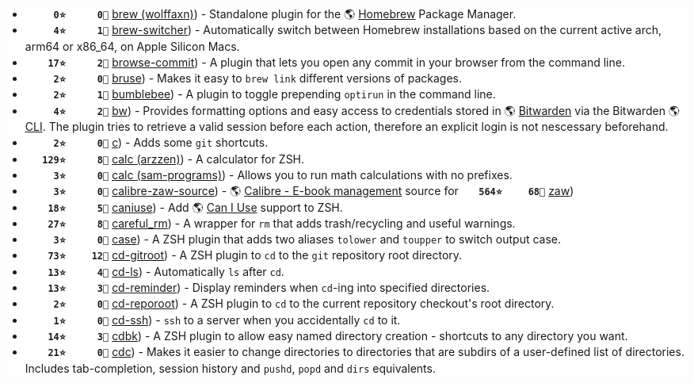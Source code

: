 - <b><code>&nbsp;&nbsp;&nbsp;&nbsp;&nbsp;0⭐</code></b> <b><code>&nbsp;&nbsp;&nbsp;&nbsp;&nbsp;0🍴</code></b> [brew (wolffaxn)](https://github.com/wolffaxn/brew-zsh-plugin)) - Standalone plugin for the 🌎 [Homebrew](brew.sh/) Package Manager.
- <b><code>&nbsp;&nbsp;&nbsp;&nbsp;&nbsp;4⭐</code></b> <b><code>&nbsp;&nbsp;&nbsp;&nbsp;&nbsp;1🍴</code></b> [brew-switcher](https://github.com/fielding/zsh-brew-switcher)) - Automatically switch between Homebrew installations based on the current active arch, arm64 or x86_64, on Apple Silicon Macs.
- <b><code>&nbsp;&nbsp;&nbsp;&nbsp;17⭐</code></b> <b><code>&nbsp;&nbsp;&nbsp;&nbsp;&nbsp;2🍴</code></b> [browse-commit](https://github.com/adolfoabegg/browse-commit)) - A plugin that lets you open any commit in your browser from the command line.
- <b><code>&nbsp;&nbsp;&nbsp;&nbsp;&nbsp;2⭐</code></b> <b><code>&nbsp;&nbsp;&nbsp;&nbsp;&nbsp;0🍴</code></b> [bruse](https://github.com/aubreypwd/zsh-plugin-bruse)) - Makes it easy to `brew link` different versions of packages.
- <b><code>&nbsp;&nbsp;&nbsp;&nbsp;&nbsp;2⭐</code></b> <b><code>&nbsp;&nbsp;&nbsp;&nbsp;&nbsp;1🍴</code></b> [bumblebee](https://github.com/Niverton/zsh-bumblebee-plugin)) - A plugin to toggle prepending `optirun` in the command line.
- <b><code>&nbsp;&nbsp;&nbsp;&nbsp;&nbsp;4⭐</code></b> <b><code>&nbsp;&nbsp;&nbsp;&nbsp;&nbsp;2🍴</code></b> [bw](https://github.com/begris/bw-zsh-plugin)) - Provides formatting options and easy access to credentials stored in 🌎 [Bitwarden](bitwarden.com) via the Bitwarden 🌎 [CLI](bitwarden.com/download/). The plugin tries to retrieve a valid session before each action, therefore an explicit login is not nescessary beforehand.
- <b><code>&nbsp;&nbsp;&nbsp;&nbsp;&nbsp;2⭐</code></b> <b><code>&nbsp;&nbsp;&nbsp;&nbsp;&nbsp;0🍴</code></b> [c](https://github.com/sebastiangraz/c)) - Adds some `git` shortcuts.
- <b><code>&nbsp;&nbsp;&nbsp;129⭐</code></b> <b><code>&nbsp;&nbsp;&nbsp;&nbsp;&nbsp;8🍴</code></b> [calc (arzzen)](https://github.com/arzzen/calc.plugin.zsh)) - A calculator for ZSH.
- <b><code>&nbsp;&nbsp;&nbsp;&nbsp;&nbsp;3⭐</code></b> <b><code>&nbsp;&nbsp;&nbsp;&nbsp;&nbsp;0🍴</code></b> [calc (sam-programs)](https://github.com/Sam-programs/zsh-calc)) - Allows you to run math calculations with no prefixes.
- <b><code>&nbsp;&nbsp;&nbsp;&nbsp;&nbsp;3⭐</code></b> <b><code>&nbsp;&nbsp;&nbsp;&nbsp;&nbsp;0🍴</code></b> [calibre-zaw-source](https://github.com/junkblocker/calibre-zaw-source)) - 🌎 [Calibre - E-book management](calibre-ebook.com/) source for <b><code>&nbsp;&nbsp;&nbsp;564⭐</code></b> <b><code>&nbsp;&nbsp;&nbsp;&nbsp;68🍴</code></b> [zaw](https://github.com/zsh-users/zaw))
- <b><code>&nbsp;&nbsp;&nbsp;&nbsp;18⭐</code></b> <b><code>&nbsp;&nbsp;&nbsp;&nbsp;&nbsp;5🍴</code></b> [caniuse](https://github.com/walesmd/caniuse.plugin.zsh)) - Add 🌎 [Can I Use](caniuse.com) support to ZSH.
- <b><code>&nbsp;&nbsp;&nbsp;&nbsp;27⭐</code></b> <b><code>&nbsp;&nbsp;&nbsp;&nbsp;&nbsp;8🍴</code></b> [careful_rm](https://github.com/MikeDacre/careful_rm)) - A wrapper for `rm` that adds trash/recycling and useful warnings.
- <b><code>&nbsp;&nbsp;&nbsp;&nbsp;&nbsp;3⭐</code></b> <b><code>&nbsp;&nbsp;&nbsp;&nbsp;&nbsp;0🍴</code></b> [case](https://github.com/rtuin/zsh-case)) - A ZSH plugin that adds two aliases `tolower` and `toupper` to switch output case.
- <b><code>&nbsp;&nbsp;&nbsp;&nbsp;73⭐</code></b> <b><code>&nbsp;&nbsp;&nbsp;&nbsp;12🍴</code></b> [cd-gitroot](https://github.com/mollifier/cd-gitroot)) - A ZSH plugin to `cd` to the `git` repository root directory.
- <b><code>&nbsp;&nbsp;&nbsp;&nbsp;13⭐</code></b> <b><code>&nbsp;&nbsp;&nbsp;&nbsp;&nbsp;4🍴</code></b> [cd-ls](https://github.com/zshzoo/cd-ls)) - Automatically `ls` after `cd`.
- <b><code>&nbsp;&nbsp;&nbsp;&nbsp;13⭐</code></b> <b><code>&nbsp;&nbsp;&nbsp;&nbsp;&nbsp;3🍴</code></b> [cd-reminder](https://github.com/bartboy011/cd-reminder)) - Display reminders when `cd`-ing into specified directories.
- <b><code>&nbsp;&nbsp;&nbsp;&nbsp;&nbsp;2⭐</code></b> <b><code>&nbsp;&nbsp;&nbsp;&nbsp;&nbsp;0🍴</code></b> [cd-reporoot](https://github.com/P4Cu/cd-reporoot)) - A ZSH plugin to `cd` to the current repository checkout's root directory.
- <b><code>&nbsp;&nbsp;&nbsp;&nbsp;&nbsp;1⭐</code></b> <b><code>&nbsp;&nbsp;&nbsp;&nbsp;&nbsp;0🍴</code></b> [cd-ssh](https://github.com/jeffwalter/zsh-plugin-cd-ssh)) - `ssh` to a server when you accidentally `cd` to it.
- <b><code>&nbsp;&nbsp;&nbsp;&nbsp;14⭐</code></b> <b><code>&nbsp;&nbsp;&nbsp;&nbsp;&nbsp;3🍴</code></b> [cdbk](https://github.com/MikeDacre/cdbk)) - A ZSH plugin to allow easy named directory creation - shortcuts to any directory you want.
- <b><code>&nbsp;&nbsp;&nbsp;&nbsp;21⭐</code></b> <b><code>&nbsp;&nbsp;&nbsp;&nbsp;&nbsp;0🍴</code></b> [cdc](https://github.com/evanthegrayt/cdc)) - Makes it easier to change directories to directories that are subdirs of a user-defined list of directories. Includes tab-completion, session history and `pushd`, `popd` and `dirs` equivalents.